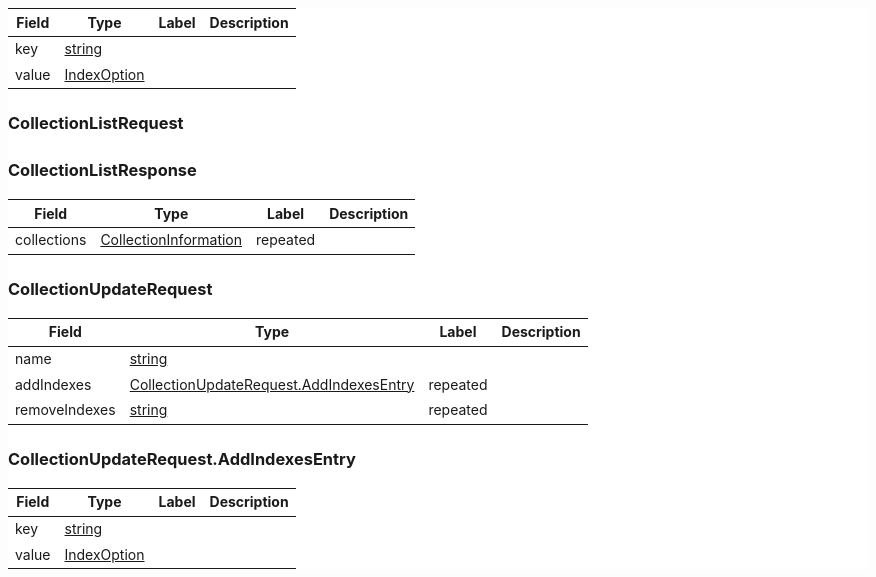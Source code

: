 

| Field | Type | Label | Description |
| ----- | ---- | ----- | ----------- |
| key | [string](#string) |  |  |
| value | [IndexOption](#immudb.documentschema.IndexOption) |  |  |






<a name="immudb.documentschema.CollectionListRequest"></a>

### CollectionListRequest







<a name="immudb.documentschema.CollectionListResponse"></a>

### CollectionListResponse



| Field | Type | Label | Description |
| ----- | ---- | ----- | ----------- |
| collections | [CollectionInformation](#immudb.documentschema.CollectionInformation) | repeated |  |






<a name="immudb.documentschema.CollectionUpdateRequest"></a>

### CollectionUpdateRequest



| Field | Type | Label | Description |
| ----- | ---- | ----- | ----------- |
| name | [string](#string) |  |  |
| addIndexes | [CollectionUpdateRequest.AddIndexesEntry](#immudb.documentschema.CollectionUpdateRequest.AddIndexesEntry) | repeated |  |
| removeIndexes | [string](#string) | repeated |  |






<a name="immudb.documentschema.CollectionUpdateRequest.AddIndexesEntry"></a>

### CollectionUpdateRequest.AddIndexesEntry



| Field | Type | Label | Description |
| ----- | ---- | ----- | ----------- |
| key | [string](#string) |  |  |
| value | [IndexOption](#immudb.documentschema.IndexOption) |  |  |
